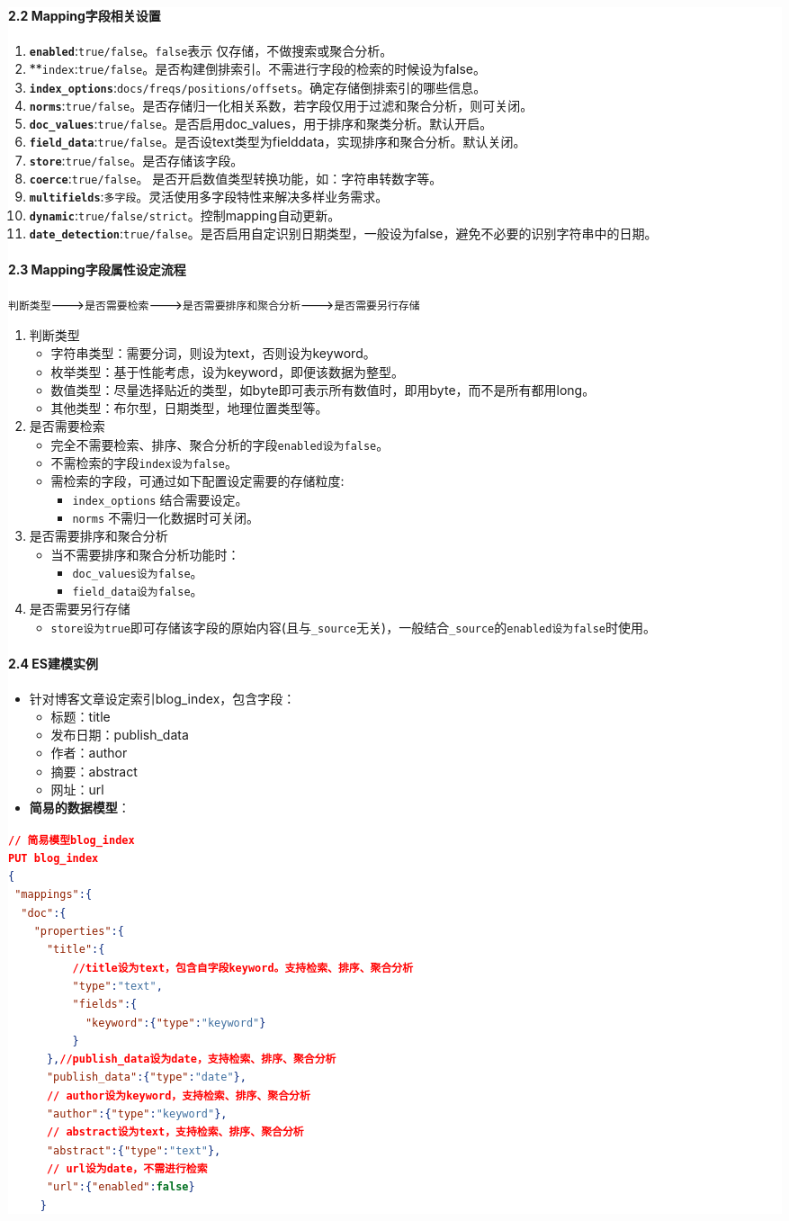 #### 2.2 Mapping字段相关设置
1. **`enabled`**:`true/false`。`false`表示 仅存储，不做搜索或聚合分析。
2. **`index`:`true/false`。是否构建倒排索引。不需进行字段的检索的时候设为false。
3. **`index_options`**:`docs/freqs/positions/offsets`。确定存储倒排索引的哪些信息。
4. **`norms`**:`true/false`。是否存储归一化相关系数，若字段仅用于过滤和聚合分析，则可关闭。
5. **`doc_values`**:`true/false`。是否启用doc_values，用于排序和聚类分析。默认开启。
6. **`field_data`**:`true/false`。是否设text类型为fielddata，实现排序和聚合分析。默认关闭。
7. **`store`**:`true/false`。是否存储该字段。
8. **`coerce`**:`true/false`。 是否开启数值类型转换功能，如：字符串转数字等。
9. **`multifields`**:`多字段`。灵活使用多字段特性来解决多样业务需求。
10. **`dynamic`**:`true/false/strict`。控制mapping自动更新。
11. **`date_detection`**:`true/false`。是否启用自定识别日期类型，一般设为false，避免不必要的识别字符串中的日期。

#### 2.3 Mapping字段属性设定流程
`判断类型`--->`是否需要检索`--->`是否需要排序和聚合分析`--->`是否需要另行存储`
1. 判断类型
    + 字符串类型：需要分词，则设为text，否则设为keyword。
    + 枚举类型：基于性能考虑，设为keyword，即便该数据为整型。
    + 数值类型：尽量选择贴近的类型，如byte即可表示所有数值时，即用byte，而不是所有都用long。
    + 其他类型：布尔型，日期类型，地理位置类型等。
2. 是否需要检索
    + 完全不需要检索、排序、聚合分析的字段`enabled设为false`。
    + 不需检索的字段`index设为false`。
    + 需检索的字段，可通过如下配置设定需要的存储粒度:
        - `index_options` 结合需要设定。
        - `norms` 不需归一化数据时可关闭。
3. 是否需要排序和聚合分析
    + 当不需要排序和聚合分析功能时：
        - `doc_values设为false`。
        - `field_data设为false`。
4. 是否需要另行存储
    + `store设为true`即可存储该字段的原始内容(且与`_source`无关)，一般结合`_source`的`enabled设为false`时使用。

#### 2.4 ES建模实例
- 针对博客文章设定索引blog_index，包含字段：
    + 标题：title
    + 发布日期：publish_data
    + 作者：author
    + 摘要：abstract
    + 网址：url
- **简易的数据模型**：
``` json
// 简易模型blog_index
PUT blog_index
{
 "mappings":{
  "doc":{
    "properties":{
      "title":{
          //title设为text，包含自字段keyword。支持检索、排序、聚合分析
          "type":"text",
          "fields":{
            "keyword":{"type":"keyword"}
          }
      },//publish_data设为date，支持检索、排序、聚合分析
      "publish_data":{"type":"date"},
      // author设为keyword，支持检索、排序、聚合分析
      "author":{"type":"keyword"},
      // abstract设为text，支持检索、排序、聚合分析
      "abstract":{"type":"text"},
      // url设为date，不需进行检索
      "url":{"enabled":false}
     }
```